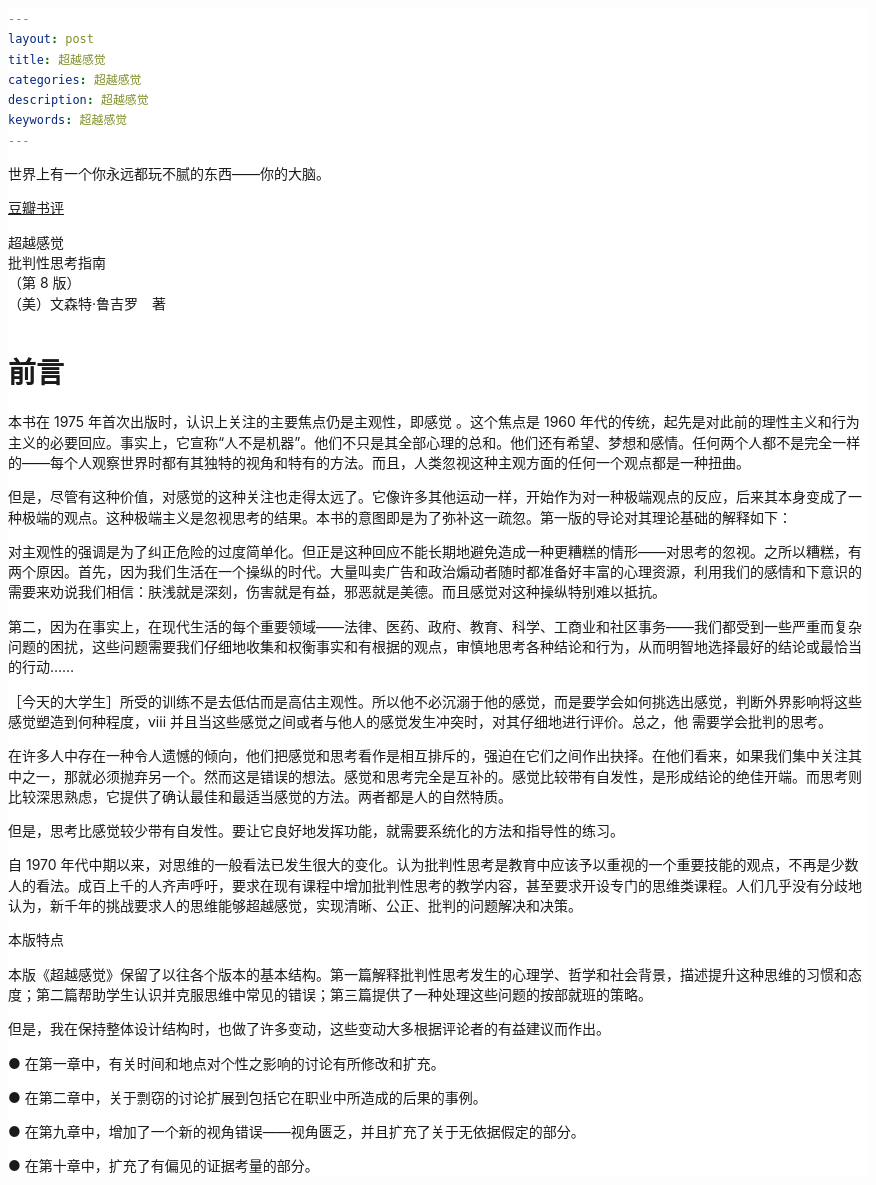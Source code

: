 ```yaml
---
layout: post
title: 超越感觉
categories: 超越感觉
description: 超越感觉
keywords: 超越感觉
---
```


世界上有一个你永远都玩不腻的东西——你的大脑。

[豆瓣书评](https://book.douban.com/subject/26276832/)

超越感觉  
批判性思考指南  
（第 8 版）  
（美）文森特·鲁吉罗　著

# 前言

本书在 1975 年首次出版时，认识上关注的主要焦点仍是主观性，即感觉 。这个焦点是 1960 年代的传统，起先是对此前的理性主义和行为主义的必要回应。事实上，它宣称“人不是机器”。他们不只是其全部心理的总和。他们还有希望、梦想和感情。任何两个人都不是完全一样的——每个人观察世界时都有其独特的视角和特有的方法。而且，人类忽视这种主观方面的任何一个观点都是一种扭曲。

但是，尽管有这种价值，对感觉的这种关注也走得太远了。它像许多其他运动一样，开始作为对一种极端观点的反应，后来其本身变成了一种极端的观点。这种极端主义是忽视思考的结果。本书的意图即是为了弥补这一疏忽。第一版的导论对其理论基础的解释如下：

对主观性的强调是为了纠正危险的过度简单化。但正是这种回应不能长期地避免造成一种更糟糕的情形——对思考的忽视。之所以糟糕，有两个原因。首先，因为我们生活在一个操纵的时代。大量叫卖广告和政治煽动者随时都准备好丰富的心理资源，利用我们的感情和下意识的需要来劝说我们相信：肤浅就是深刻，伤害就是有益，邪恶就是美德。而且感觉对这种操纵特别难以抵抗。

第二，因为在事实上，在现代生活的每个重要领域——法律、医药、政府、教育、科学、工商业和社区事务——我们都受到一些严重而复杂问题的困扰，这些问题需要我们仔细地收集和权衡事实和有根据的观点，审慎地思考各种结论和行为，从而明智地选择最好的结论或最恰当的行动……

［今天的大学生］所受的训练不是去低估而是高估主观性。所以他不必沉溺于他的感觉，而是要学会如何挑选出感觉，判断外界影响将这些感觉塑造到何种程度，viii 并且当这些感觉之间或者与他人的感觉发生冲突时，对其仔细地进行评价。总之，他 需要学会批判的思考。

在许多人中存在一种令人遗憾的倾向，他们把感觉和思考看作是相互排斥的，强迫在它们之间作出抉择。在他们看来，如果我们集中关注其中之一，那就必须抛弃另一个。然而这是错误的想法。感觉和思考完全是互补的。感觉比较带有自发性，是形成结论的绝佳开端。而思考则比较深思熟虑，它提供了确认最佳和最适当感觉的方法。两者都是人的自然特质。

但是，思考比感觉较少带有自发性。要让它良好地发挥功能，就需要系统化的方法和指导性的练习。

自 1970 年代中期以来，对思维的一般看法已发生很大的变化。认为批判性思考是教育中应该予以重视的一个重要技能的观点，不再是少数人的看法。成百上千的人齐声呼吁，要求在现有课程中增加批判性思考的教学内容，甚至要求开设专门的思维类课程。人们几乎没有分歧地认为，新千年的挑战要求人的思维能够超越感觉，实现清晰、公正、批判的问题解决和决策。

本版特点

本版《超越感觉》保留了以往各个版本的基本结构。第一篇解释批判性思考发生的心理学、哲学和社会背景，描述提升这种思维的习惯和态度；第二篇帮助学生认识并克服思维中常见的错误；第三篇提供了一种处理这些问题的按部就班的策略。

但是，我在保持整体设计结构时，也做了许多变动，这些变动大多根据评论者的有益建议而作出。

● 在第一章中，有关时间和地点对个性之影响的讨论有所修改和扩充。

● 在第二章中，关于剽窃的讨论扩展到包括它在职业中所造成的后果的事例。

● 在第九章中，增加了一个新的视角错误——视角匮乏，并且扩充了关于无依据假定的部分。

● 在第十章中，扩充了有偏见的证据考量的部分。
